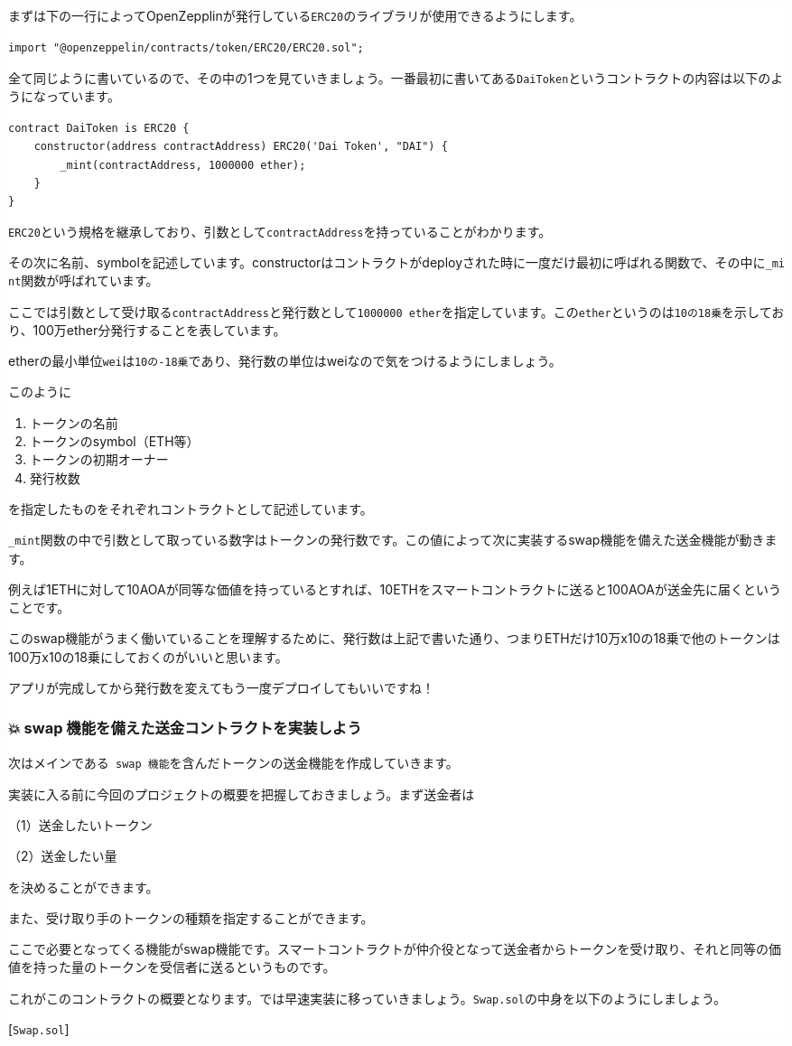 まずは下の一行によってOpenZepplinが発行している`ERC20`のライブラリが使用できるようにします。

```
import "@openzeppelin/contracts/token/ERC20/ERC20.sol";
```

全て同じように書いているので、その中の1つを見ていきましょう。一番最初に書いてある`DaiToken`というコントラクトの内容は以下のようになっています。

```
contract DaiToken is ERC20 {
    constructor(address contractAddress) ERC20('Dai Token', "DAI") {
        _mint(contractAddress, 1000000 ether);
    }
}
```

`ERC20`という規格を継承しており、引数として`contractAddress`を持っていることがわかります。

その次に名前、symbolを記述しています。constructorはコントラクトがdeployされた時に一度だけ最初に呼ばれる関数で、その中に`_mint`関数が呼ばれています。

ここでは引数として受け取る`contractAddress`と発行数として`1000000 ether`を指定しています。この`ether`というのは`10の18乗`を示しており、100万ether分発行することを表しています。

etherの最小単位`wei`は`10の-18乗`であり、発行数の単位はweiなので気をつけるようにしましょう。

このように

1. トークンの名前
2. トークンのsymbol（ETH等）
3. トークンの初期オーナー
4. 発行枚数

を指定したものをそれぞれコントラクトとして記述しています。

`_mint`関数の中で引数として取っている数字はトークンの発行数です。この値によって次に実装するswap機能を備えた送金機能が動きます。

例えば1ETHに対して10AOAが同等な価値を持っているとすれば、10ETHをスマートコントラクトに送ると100AOAが送金先に届くということです。

このswap機能がうまく働いていることを理解するために、発行数は上記で書いた通り、つまりETHだけ10万x10の18乗で他のトークンは100万x10の18乗にしておくのがいいと思います。

アプリが完成してから発行数を変えてもう一度デプロイしてもいいですね！

### 💥 swap 機能を備えた送金コントラクトを実装しよう

次はメインである` swap 機能`を含んだトークンの送金機能を作成していきます。

実装に入る前に今回のプロジェクトの概要を把握しておきましょう。まず送金者は

（1）送金したいトークン

（2）送金したい量

を決めることができます。

また、受け取り手のトークンの種類を指定することができます。

ここで必要となってくる機能がswap機能です。スマートコントラクトが仲介役となって送金者からトークンを受け取り、それと同等の価値を持った量のトークンを受信者に送るというものです。

これがこのコントラクトの概要となります。では早速実装に移っていきましょう。`Swap.sol`の中身を以下のようにしましょう。

[`Swap.sol`]
